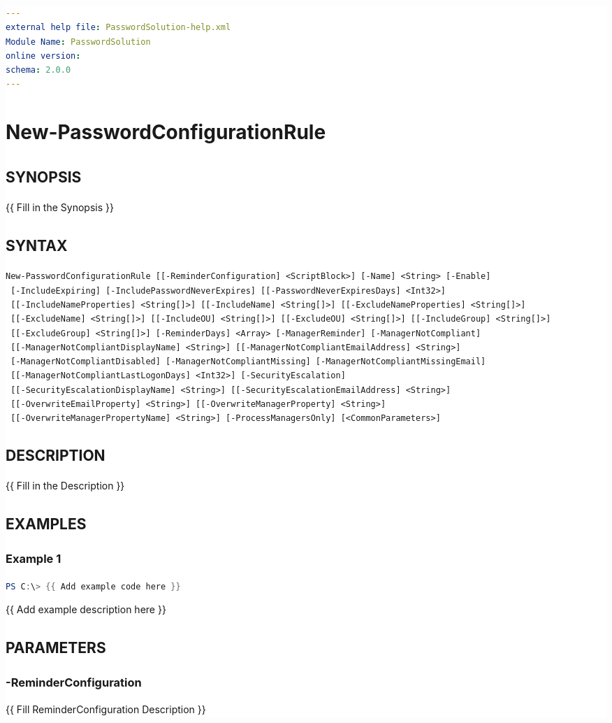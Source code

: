 ```yaml
---
external help file: PasswordSolution-help.xml
Module Name: PasswordSolution
online version:
schema: 2.0.0
---
```


# New-PasswordConfigurationRule

## SYNOPSIS
{{ Fill in the Synopsis }}

## SYNTAX

```
New-PasswordConfigurationRule [[-ReminderConfiguration] <ScriptBlock>] [-Name] <String> [-Enable]
 [-IncludeExpiring] [-IncludePasswordNeverExpires] [[-PasswordNeverExpiresDays] <Int32>]
 [[-IncludeNameProperties] <String[]>] [[-IncludeName] <String[]>] [[-ExcludeNameProperties] <String[]>]
 [[-ExcludeName] <String[]>] [[-IncludeOU] <String[]>] [[-ExcludeOU] <String[]>] [[-IncludeGroup] <String[]>]
 [[-ExcludeGroup] <String[]>] [-ReminderDays] <Array> [-ManagerReminder] [-ManagerNotCompliant]
 [[-ManagerNotCompliantDisplayName] <String>] [[-ManagerNotCompliantEmailAddress] <String>]
 [-ManagerNotCompliantDisabled] [-ManagerNotCompliantMissing] [-ManagerNotCompliantMissingEmail]
 [[-ManagerNotCompliantLastLogonDays] <Int32>] [-SecurityEscalation]
 [[-SecurityEscalationDisplayName] <String>] [[-SecurityEscalationEmailAddress] <String>]
 [[-OverwriteEmailProperty] <String>] [[-OverwriteManagerProperty] <String>]
 [[-OverwriteManagerPropertyName] <String>] [-ProcessManagersOnly] [<CommonParameters>]
```

## DESCRIPTION
{{ Fill in the Description }}

## EXAMPLES

### Example 1
```powershell
PS C:\> {{ Add example code here }}
```

{{ Add example description here }}

## PARAMETERS

### -ReminderConfiguration
{{ Fill ReminderConfiguration Description }}

